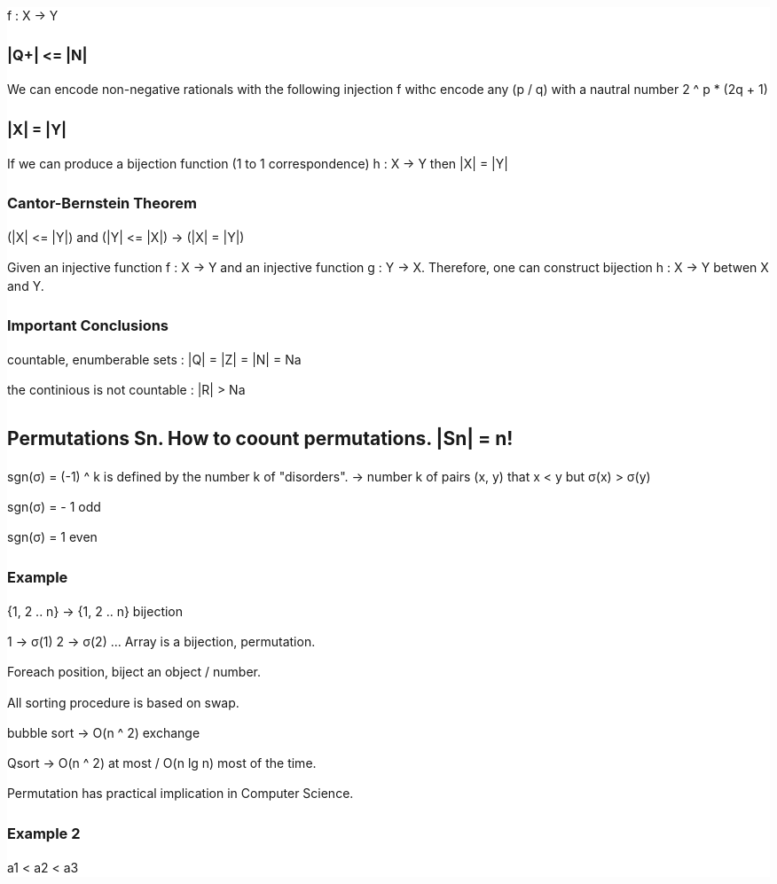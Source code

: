 f : X -> Y

### |Q+| <= |N|

We can encode non-negative rationals with the following injection f withc encode any (p / q) with a nautral number 2 ^ p * (2q + 1)

### |X| = |Y|

If we can produce a bijection function (1 to 1 correspondence) h : X -> Y then |X| = |Y|

### Cantor-Bernstein Theorem

(|X| <= |Y|) and (|Y| <= |X|) -> (|X| = |Y|)

Given an injective function f : X -> Y  and an injective function  g : Y -> X. Therefore, one can construct bijection h : X -> Y betwen X and Y.

### Important Conclusions

countable, enumberable sets : |Q| = |Z| = |N| = Na

the continious is not countable : |R| > Na

## Permutations Sn. How to coount permutations. |Sn| = n!

sgn(σ) = (-1) ^ k is defined by the number k of "disorders". -> number k of pairs (x, y) that x < y but σ(x) > σ(y)

sgn(σ) = - 1 odd

sgn(σ) = 1 even

### Example

{1, 2 .. n} -> {1, 2 .. n}
bijection

1 -> σ(1)
2 -> σ(2)
...
Array is a bijection, permutation. 

Foreach position, biject an object / number.

All sorting procedure is based on swap.

bubble sort -> O(n ^ 2) exchange

Qsort -> O(n ^ 2) at most / O(n lg n) most of the time.

Permutation has practical implication in Computer Science.

### Example 2

a1 < a2 < a3
